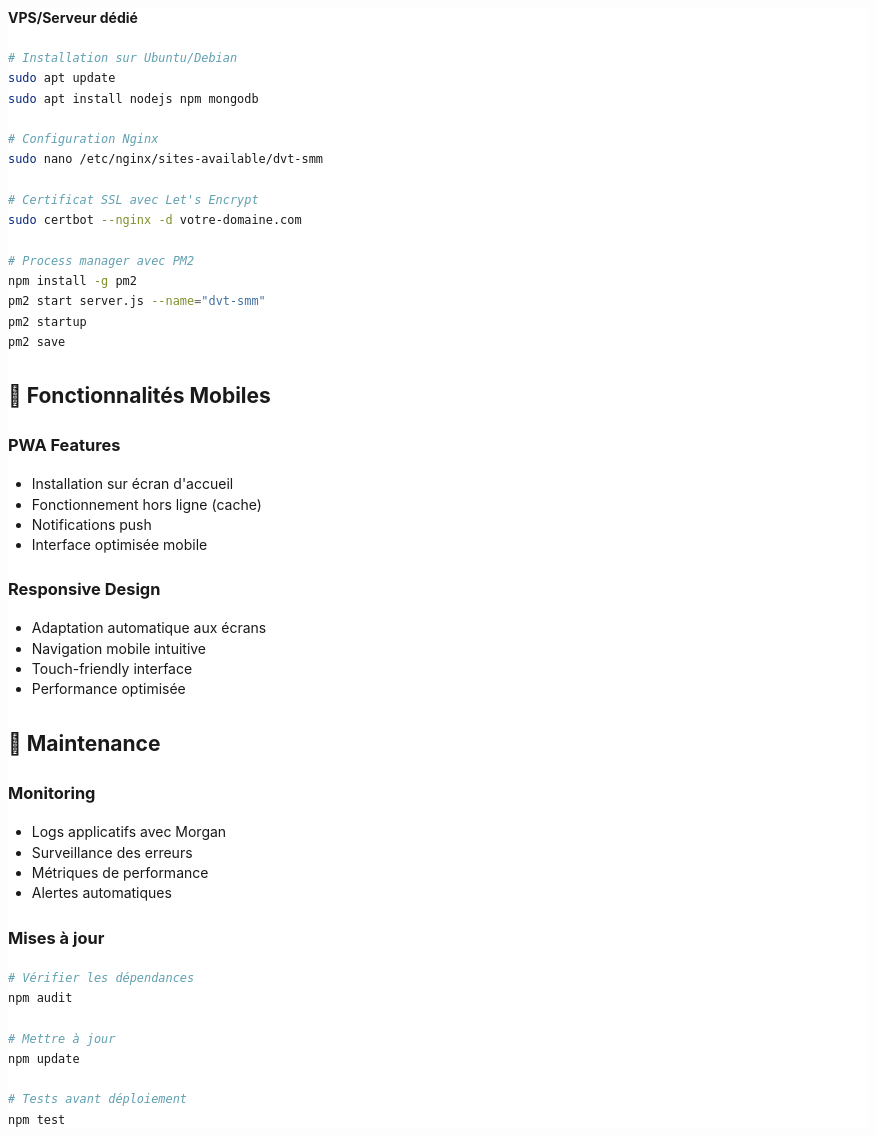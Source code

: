 #### VPS/Serveur dédié
```bash
# Installation sur Ubuntu/Debian
sudo apt update
sudo apt install nodejs npm mongodb

# Configuration Nginx
sudo nano /etc/nginx/sites-available/dvt-smm

# Certificat SSL avec Let's Encrypt
sudo certbot --nginx -d votre-domaine.com

# Process manager avec PM2
npm install -g pm2
pm2 start server.js --name="dvt-smm"
pm2 startup
pm2 save
```

## 📱 Fonctionnalités Mobiles

### PWA Features
- Installation sur écran d'accueil
- Fonctionnement hors ligne (cache)
- Notifications push
- Interface optimisée mobile

### Responsive Design
- Adaptation automatique aux écrans
- Navigation mobile intuitive
- Touch-friendly interface
- Performance optimisée

## 🔧 Maintenance

### Monitoring
- Logs applicatifs avec Morgan
- Surveillance des erreurs
- Métriques de performance
- Alertes automatiques

### Mises à jour
```bash
# Vérifier les dépendances
npm audit

# Mettre à jour
npm update

# Tests avant déploiement
npm test
```
